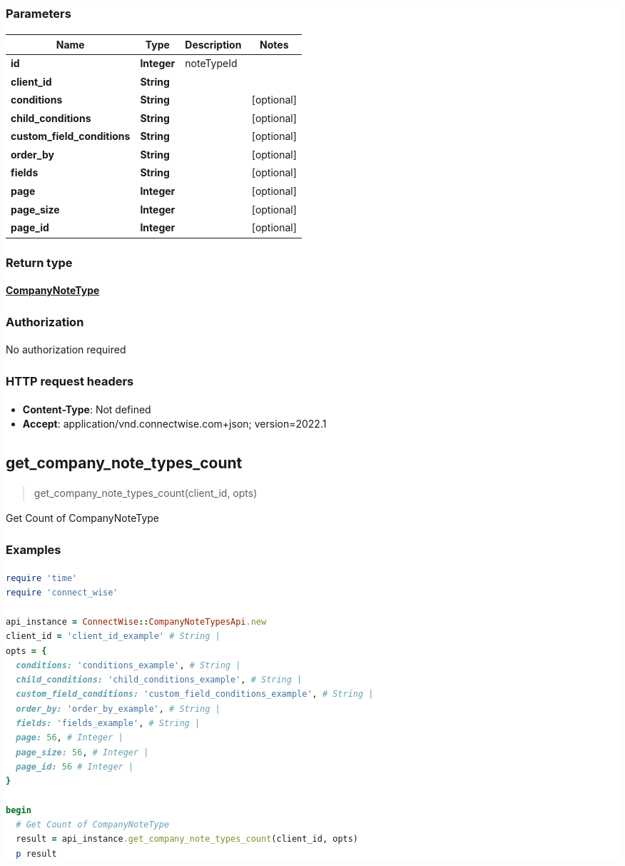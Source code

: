 ### Parameters

| Name | Type | Description | Notes |
| ---- | ---- | ----------- | ----- |
| **id** | **Integer** | noteTypeId |  |
| **client_id** | **String** |  |  |
| **conditions** | **String** |  | [optional] |
| **child_conditions** | **String** |  | [optional] |
| **custom_field_conditions** | **String** |  | [optional] |
| **order_by** | **String** |  | [optional] |
| **fields** | **String** |  | [optional] |
| **page** | **Integer** |  | [optional] |
| **page_size** | **Integer** |  | [optional] |
| **page_id** | **Integer** |  | [optional] |

### Return type

[**CompanyNoteType**](CompanyNoteType.md)

### Authorization

No authorization required

### HTTP request headers

- **Content-Type**: Not defined
- **Accept**: application/vnd.connectwise.com+json; version=2022.1


## get_company_note_types_count

> <Count> get_company_note_types_count(client_id, opts)

Get Count of CompanyNoteType

### Examples

```ruby
require 'time'
require 'connect_wise'

api_instance = ConnectWise::CompanyNoteTypesApi.new
client_id = 'client_id_example' # String | 
opts = {
  conditions: 'conditions_example', # String | 
  child_conditions: 'child_conditions_example', # String | 
  custom_field_conditions: 'custom_field_conditions_example', # String | 
  order_by: 'order_by_example', # String | 
  fields: 'fields_example', # String | 
  page: 56, # Integer | 
  page_size: 56, # Integer | 
  page_id: 56 # Integer | 
}

begin
  # Get Count of CompanyNoteType
  result = api_instance.get_company_note_types_count(client_id, opts)
  p result
```